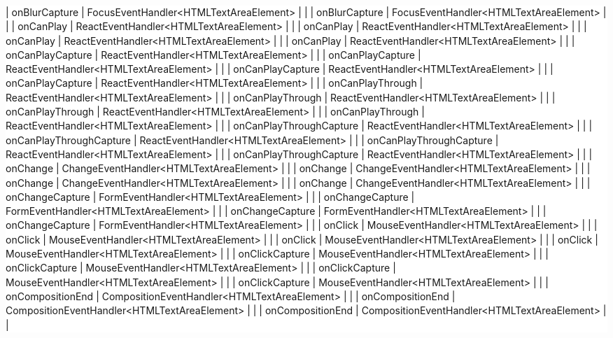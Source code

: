 | onBlurCapture | FocusEventHandler<HTMLTextAreaElement\> |  |
| onBlurCapture | FocusEventHandler<HTMLTextAreaElement\> |  |
| onCanPlay | ReactEventHandler<HTMLTextAreaElement\> |  |
| onCanPlay | ReactEventHandler<HTMLTextAreaElement\> |  |
| onCanPlay | ReactEventHandler<HTMLTextAreaElement\> |  |
| onCanPlay | ReactEventHandler<HTMLTextAreaElement\> |  |
| onCanPlayCapture | ReactEventHandler<HTMLTextAreaElement\> |  |
| onCanPlayCapture | ReactEventHandler<HTMLTextAreaElement\> |  |
| onCanPlayCapture | ReactEventHandler<HTMLTextAreaElement\> |  |
| onCanPlayCapture | ReactEventHandler<HTMLTextAreaElement\> |  |
| onCanPlayThrough | ReactEventHandler<HTMLTextAreaElement\> |  |
| onCanPlayThrough | ReactEventHandler<HTMLTextAreaElement\> |  |
| onCanPlayThrough | ReactEventHandler<HTMLTextAreaElement\> |  |
| onCanPlayThrough | ReactEventHandler<HTMLTextAreaElement\> |  |
| onCanPlayThroughCapture | ReactEventHandler<HTMLTextAreaElement\> |  |
| onCanPlayThroughCapture | ReactEventHandler<HTMLTextAreaElement\> |  |
| onCanPlayThroughCapture | ReactEventHandler<HTMLTextAreaElement\> |  |
| onCanPlayThroughCapture | ReactEventHandler<HTMLTextAreaElement\> |  |
| onChange | ChangeEventHandler<HTMLTextAreaElement\> |  |
| onChange | ChangeEventHandler<HTMLTextAreaElement\> |  |
| onChange | ChangeEventHandler<HTMLTextAreaElement\> |  |
| onChange | ChangeEventHandler<HTMLTextAreaElement\> |  |
| onChangeCapture | FormEventHandler<HTMLTextAreaElement\> |  |
| onChangeCapture | FormEventHandler<HTMLTextAreaElement\> |  |
| onChangeCapture | FormEventHandler<HTMLTextAreaElement\> |  |
| onChangeCapture | FormEventHandler<HTMLTextAreaElement\> |  |
| onClick | MouseEventHandler<HTMLTextAreaElement\> |  |
| onClick | MouseEventHandler<HTMLTextAreaElement\> |  |
| onClick | MouseEventHandler<HTMLTextAreaElement\> |  |
| onClick | MouseEventHandler<HTMLTextAreaElement\> |  |
| onClickCapture | MouseEventHandler<HTMLTextAreaElement\> |  |
| onClickCapture | MouseEventHandler<HTMLTextAreaElement\> |  |
| onClickCapture | MouseEventHandler<HTMLTextAreaElement\> |  |
| onClickCapture | MouseEventHandler<HTMLTextAreaElement\> |  |
| onCompositionEnd | CompositionEventHandler<HTMLTextAreaElement\> |  |
| onCompositionEnd | CompositionEventHandler<HTMLTextAreaElement\> |  |
| onCompositionEnd | CompositionEventHandler<HTMLTextAreaElement\> |  |